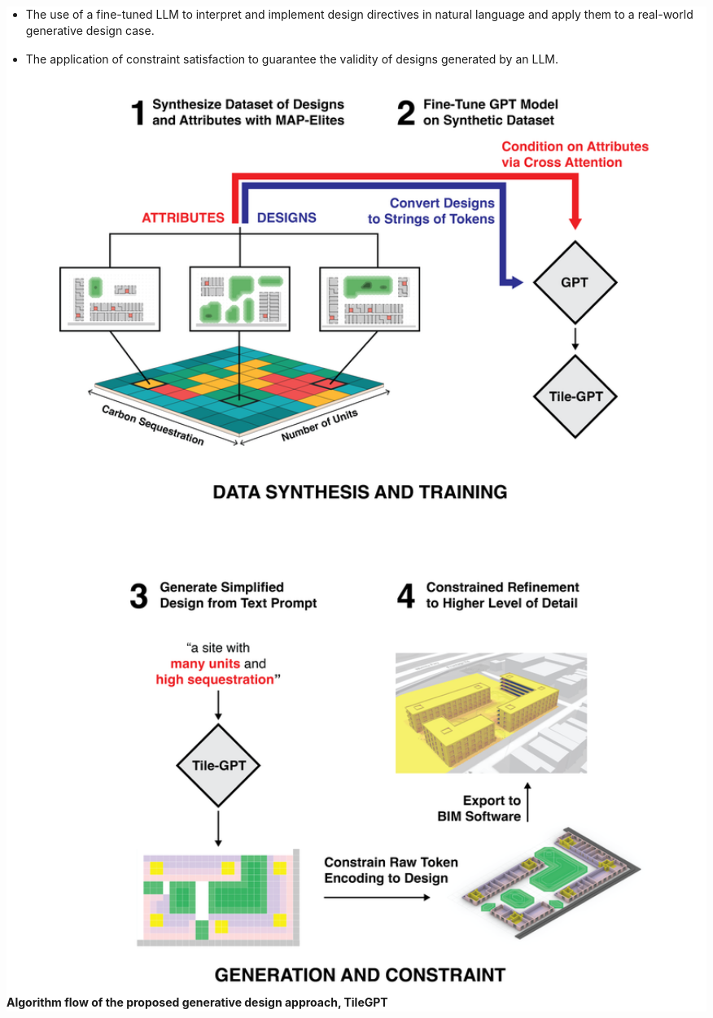 * The use of a fine-tuned LLM to interpret and implement design directives in natural language and apply them to a real-world generative design case.

* The application of constraint satisfaction to guarantee the validity of designs generated by an LLM.

<div style="text-align: center;">
  <br/>
  <img class="b-lazy" src="assets/png/overview_1col.png" style="width: 100%;"/>
  <br/>
  <figcaption style="text-align: left;">
    <b>Algorithm flow of the proposed generative design approach, TileGPT</b>
    <br/>